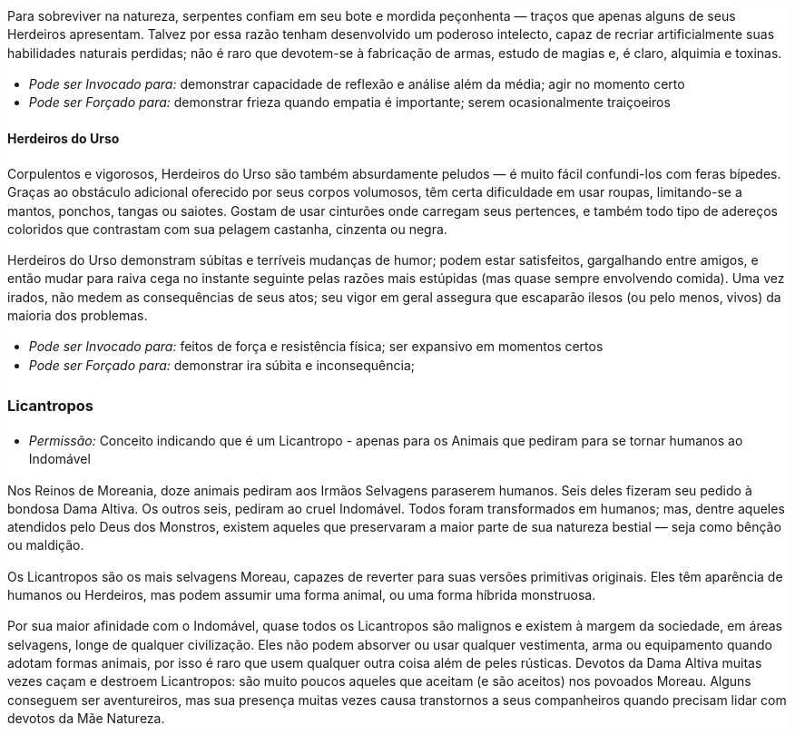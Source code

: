 Para sobreviver na  natureza, serpentes confiam em seu  bote e mordida
peçonhenta —  traços que apenas  alguns de seus  Herdeiros apresentam.
Talvez por essa razão tenham desenvolvido um poderoso intelecto, capaz
de recriar  artificialmente suas habilidades naturais  perdidas; não é
raro  que devotem-se  à fabricação  de armas,  estudo de  magias e,  é
claro, alquimia e toxinas.

- *Pode  ser  Invocado  para:*  demonstrar capacidade  de  reflexão  e
  análise além da média; agir no momento certo
- *Pode  ser  Forçado  para:*   demonstrar  frieza  quando  empatia  é
  importante; serem ocasionalmente traiçoeiros

#### Herdeiros do Urso

Corpulentos  e vigorosos,  Herdeiros do  Urso são  também absurdamente
peludos  — é  muito fácil  confundi-los com  feras bípedes.  Graças ao
obstáculo  adicional oferecido  por seus  corpos volumosos,  têm certa
dificuldade em usar roupas, limitando-se  a mantos, ponchos, tangas ou
saiotes.  Gostam de  usar cinturões  onde carregam  seus pertences,  e
também todo tipo de adereços  coloridos que contrastam com sua pelagem
castanha, cinzenta ou negra.

Herdeiros do  Urso demonstram súbitas  e terríveis mudanças  de humor;
podem estar satisfeitos, gargalhando entre  amigos, e então mudar para
raiva cega no instante seguinte pelas razões mais estúpidas (mas quase
sempre envolvendo comida). Uma vez  irados, não medem as consequências
de seus  atos; seu vigor  em geral  assegura que escaparão  ilesos (ou
pelo menos, vivos) da maioria dos problemas.

- *Pode ser Invocado para:* feitos  de força e resistência física; ser
  expansivo em momentos certos
- *Pode ser Forçado para:* demonstrar ira súbita e inconsequência;

### Licantropos

- *Permissão:* Conceito indicando que é um Licantropo - apenas para os
  Animais que pediram para se tornar humanos ao Indomável

Nos  Reinos de  Moreania, doze  animais pediram  aos Irmãos  Selvagens
paraserem  humanos.  Seis deles  fizeram  seu  pedido à  bondosa  Dama
Altiva.   Os outros  seis,  pediram ao  cruel  Indomável. Todos  foram
transformados em humanos; mas, dentre  aqueles atendidos pelo Deus dos
Monstros,  existem  aqueles  que  preservaram a  maior  parte  de  sua
natureza bestial — seja como bênção ou maldição.

Os Licantropos são os mais  selvagens Moreau, capazes de reverter para
suas versões  primitivas originais. Eles  têm aparência de  humanos ou
Herdeiros, mas  podem assumir uma  forma animal, ou uma  forma híbrida
monstruosa.

Por sua  maior afinidade com  o Indomável, quase todos  os Licantropos
são  malignos e  existem à  margem da  sociedade, em  áreas selvagens,
longe  de  qualquer  civilização.  Eles não  podem  absorver  ou  usar
qualquer vestimenta, arma ou equipamento quando adotam formas animais,
por  isso  é  raro  que  usem  qualquer  outra  coisa  além  de  peles
rústicas.  Devotos  da  Dama  Altiva muitas  vezes  caçam  e  destroem
Licantropos: são muito poucos aqueles  que aceitam (e são aceitos) nos
povoados Moreau.  Alguns conseguem ser aventureiros,  mas sua presença
muitas  vezes causa  transtornos a  seus companheiros  quando precisam
lidar com devotos da Mãe Natureza.
